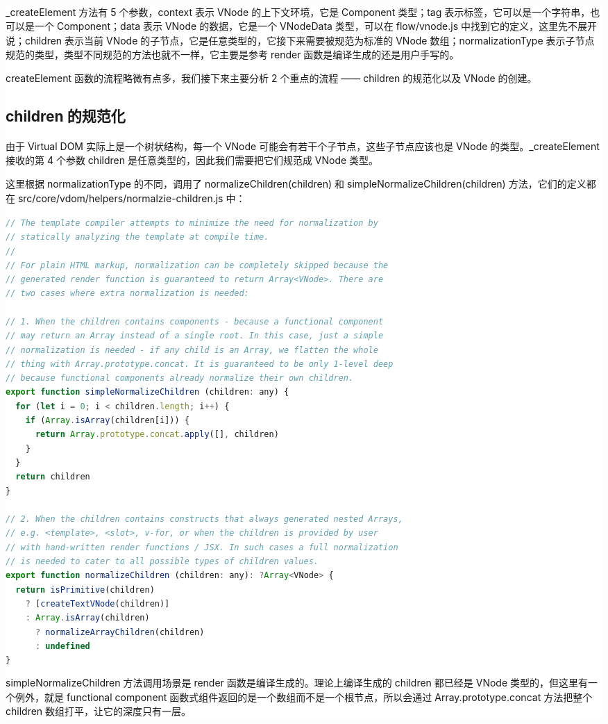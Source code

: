 _createElement 方法有 5 个参数，context 表示 VNode 的上下文环境，它是 Component 类型；tag 表示标签，它可以是一个字符串，也可以是一个 Component；data 表示 VNode 的数据，它是一个 VNodeData 类型，可以在 flow/vnode.js 中找到它的定义，这里先不展开说；children 表示当前 VNode 的子节点，它是任意类型的，它接下来需要被规范为标准的 VNode 数组；normalizationType 表示子节点规范的类型，类型不同规范的方法也就不一样，它主要是参考 render 函数是编译生成的还是用户手写的。

createElement 函数的流程略微有点多，我们接下来主要分析 2 个重点的流程 —— children 的规范化以及 VNode 的创建。

## children 的规范化

由于 Virtual DOM 实际上是一个树状结构，每一个 VNode 可能会有若干个子节点，这些子节点应该也是 VNode 的类型。_createElement 接收的第 4 个参数 children 是任意类型的，因此我们需要把它们规范成 VNode 类型。

这里根据 normalizationType 的不同，调用了 normalizeChildren(children) 和 simpleNormalizeChildren(children) 方法，它们的定义都在 src/core/vdom/helpers/normalzie-children.js 中：

```js
// The template compiler attempts to minimize the need for normalization by
// statically analyzing the template at compile time.
//
// For plain HTML markup, normalization can be completely skipped because the
// generated render function is guaranteed to return Array<VNode>. There are
// two cases where extra normalization is needed:

// 1. When the children contains components - because a functional component
// may return an Array instead of a single root. In this case, just a simple
// normalization is needed - if any child is an Array, we flatten the whole
// thing with Array.prototype.concat. It is guaranteed to be only 1-level deep
// because functional components already normalize their own children.
export function simpleNormalizeChildren (children: any) {
  for (let i = 0; i < children.length; i++) {
    if (Array.isArray(children[i])) {
      return Array.prototype.concat.apply([], children)
    }
  }
  return children
}

// 2. When the children contains constructs that always generated nested Arrays,
// e.g. <template>, <slot>, v-for, or when the children is provided by user
// with hand-written render functions / JSX. In such cases a full normalization
// is needed to cater to all possible types of children values.
export function normalizeChildren (children: any): ?Array<VNode> {
  return isPrimitive(children)
    ? [createTextVNode(children)]
    : Array.isArray(children)
      ? normalizeArrayChildren(children)
      : undefined
}
```

simpleNormalizeChildren 方法调用场景是 render 函数是编译生成的。理论上编译生成的 children 都已经是 VNode 类型的，但这里有一个例外，就是 functional component 函数式组件返回的是一个数组而不是一个根节点，所以会通过 Array.prototype.concat 方法把整个 children 数组打平，让它的深度只有一层。
